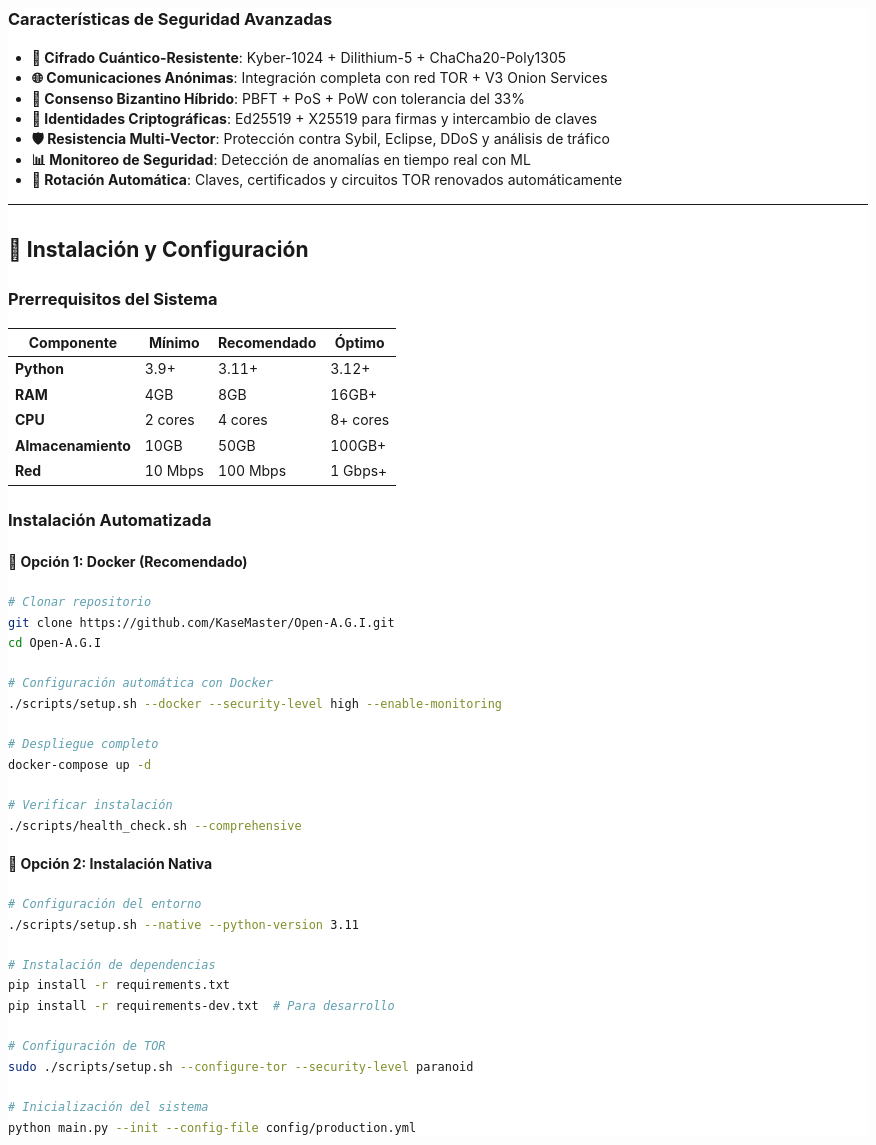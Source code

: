 ### **Características de Seguridad Avanzadas**

- **🔐 Cifrado Cuántico-Resistente**: Kyber-1024 + Dilithium-5 + ChaCha20-Poly1305
- **🌐 Comunicaciones Anónimas**: Integración completa con red TOR + V3 Onion Services
- **🤝 Consenso Bizantino Híbrido**: PBFT + PoS + PoW con tolerancia del 33%
- **🔑 Identidades Criptográficas**: Ed25519 + X25519 para firmas y intercambio de claves
- **🛡️ Resistencia Multi-Vector**: Protección contra Sybil, Eclipse, DDoS y análisis de tráfico
- **📊 Monitoreo de Seguridad**: Detección de anomalías en tiempo real con ML
- **🔄 Rotación Automática**: Claves, certificados y circuitos TOR renovados automáticamente

---

## 🚀 **Instalación y Configuración**

### **Prerrequisitos del Sistema**

| Componente | Mínimo | Recomendado | Óptimo |
|------------|--------|-------------|--------|
| **Python** | 3.9+ | 3.11+ | 3.12+ |
| **RAM** | 4GB | 8GB | 16GB+ |
| **CPU** | 2 cores | 4 cores | 8+ cores |
| **Almacenamiento** | 10GB | 50GB | 100GB+ |
| **Red** | 10 Mbps | 100 Mbps | 1 Gbps+ |

### **Instalación Automatizada**

#### **🐳 Opción 1: Docker (Recomendado)**
```bash
# Clonar repositorio
git clone https://github.com/KaseMaster/Open-A.G.I.git
cd Open-A.G.I

# Configuración automática con Docker
./scripts/setup.sh --docker --security-level high --enable-monitoring

# Despliegue completo
docker-compose up -d

# Verificar instalación
./scripts/health_check.sh --comprehensive
```

#### **🔧 Opción 2: Instalación Nativa**
```bash
# Configuración del entorno
./scripts/setup.sh --native --python-version 3.11

# Instalación de dependencias
pip install -r requirements.txt
pip install -r requirements-dev.txt  # Para desarrollo

# Configuración de TOR
sudo ./scripts/setup.sh --configure-tor --security-level paranoid

# Inicialización del sistema
python main.py --init --config-file config/production.yml
```
